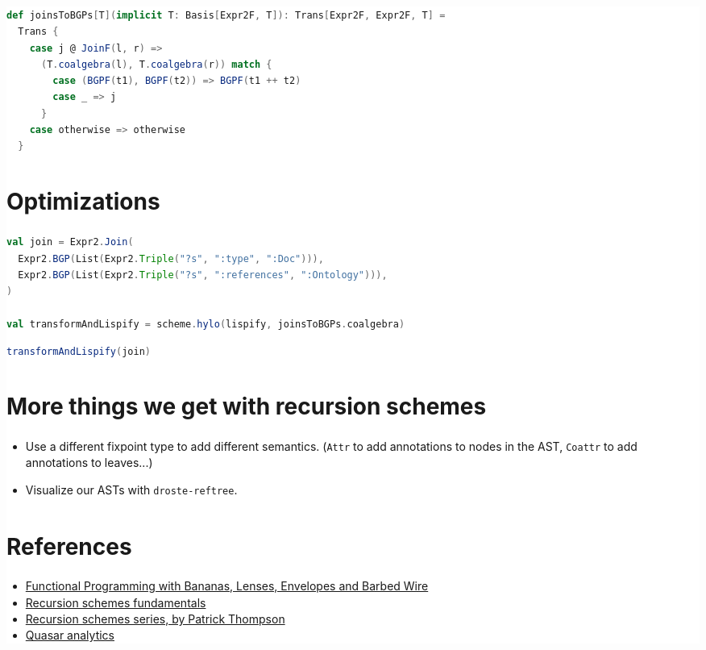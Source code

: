 ```scala mdoc:silent
def joinsToBGPs[T](implicit T: Basis[Expr2F, T]): Trans[Expr2F, Expr2F, T] =
  Trans {
    case j @ JoinF(l, r) =>
      (T.coalgebra(l), T.coalgebra(r)) match {
        case (BGPF(t1), BGPF(t2)) => BGPF(t1 ++ t2)
        case _ => j
      }
    case otherwise => otherwise
  }
```

# Optimizations

```scala mdoc:silent
val join = Expr2.Join(
  Expr2.BGP(List(Expr2.Triple("?s", ":type", ":Doc"))),
  Expr2.BGP(List(Expr2.Triple("?s", ":references", ":Ontology"))),
)

val transformAndLispify = scheme.hylo(lispify, joinsToBGPs.coalgebra)
```

```scala mdoc
transformAndLispify(join)
```

# More things we get with recursion schemes

- Use a different fixpoint type to add different semantics. (`Attr` to
  add annotations to nodes in the AST, `Coattr` to add annotations to
  leaves...)

- Visualize our ASTs with `droste-reftree`.

# References

- [Functional Programming with Bananas, Lenses, Envelopes and Barbed Wire](https://maartenfokkinga.github.io/utwente/mmf91m.pdf)
- [Recursion schemes fundamentals](https://www.47deg.com/blog/recursion-schemes-introduction/)
- [Recursion schemes series, by Patrick Thompson](https://blog.sumtypeofway.com/posts/introduction-to-recursion-schemes.html)
- [Quasar analytics](https://github.com/precog/quasar)

